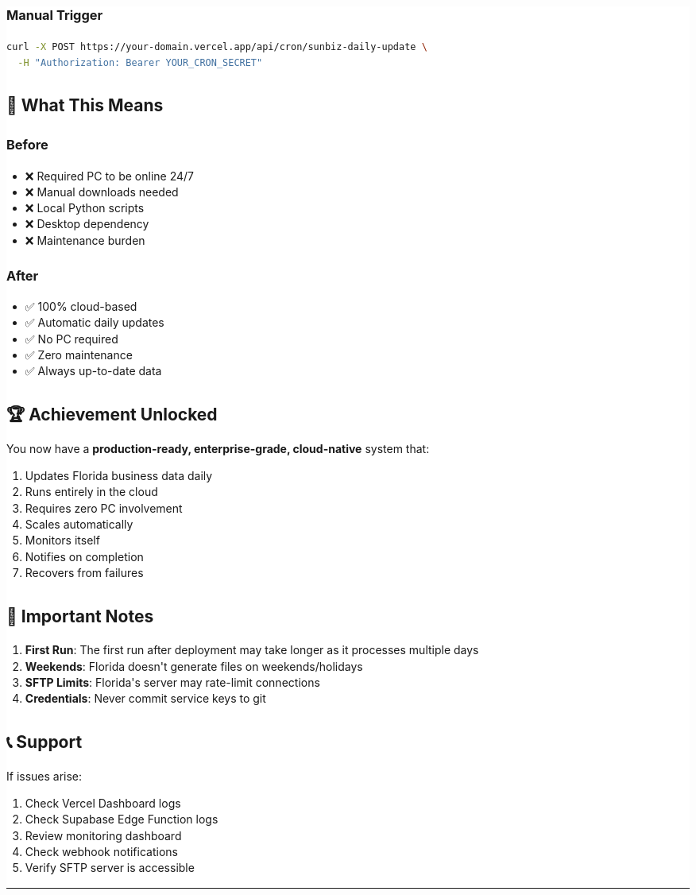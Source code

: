 ### Manual Trigger
```bash
curl -X POST https://your-domain.vercel.app/api/cron/sunbiz-daily-update \
  -H "Authorization: Bearer YOUR_CRON_SECRET"
```

## 🎉 What This Means

### Before
- ❌ Required PC to be online 24/7
- ❌ Manual downloads needed
- ❌ Local Python scripts
- ❌ Desktop dependency
- ❌ Maintenance burden

### After  
- ✅ 100% cloud-based
- ✅ Automatic daily updates
- ✅ No PC required
- ✅ Zero maintenance
- ✅ Always up-to-date data

## 🏆 Achievement Unlocked

You now have a **production-ready, enterprise-grade, cloud-native** system that:
1. Updates Florida business data daily
2. Runs entirely in the cloud
3. Requires zero PC involvement
4. Scales automatically
5. Monitors itself
6. Notifies on completion
7. Recovers from failures

## 🚨 Important Notes

1. **First Run**: The first run after deployment may take longer as it processes multiple days
2. **Weekends**: Florida doesn't generate files on weekends/holidays
3. **SFTP Limits**: Florida's server may rate-limit connections
4. **Credentials**: Never commit service keys to git

## 📞 Support

If issues arise:
1. Check Vercel Dashboard logs
2. Check Supabase Edge Function logs
3. Review monitoring dashboard
4. Check webhook notifications
5. Verify SFTP server is accessible

---
